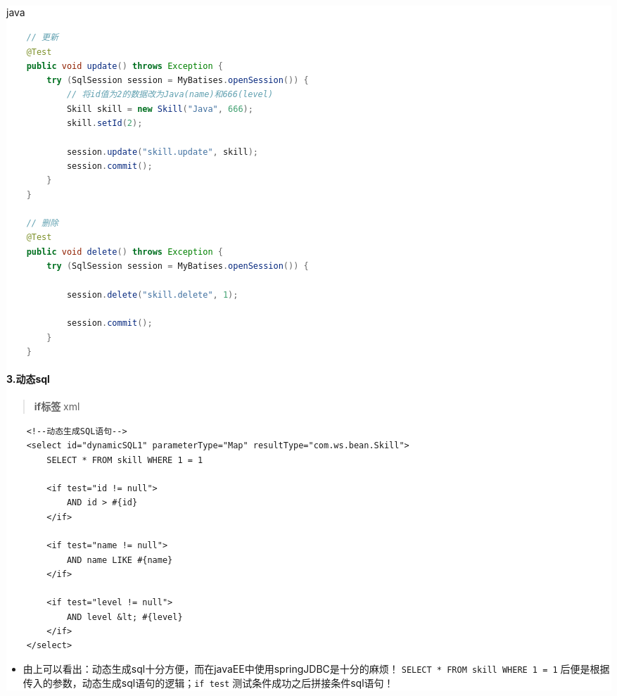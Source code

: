 java

```java
    // 更新
    @Test
    public void update() throws Exception {
        try (SqlSession session = MyBatises.openSession()) {
            // 将id值为2的数据改为Java(name)和666(level)
            Skill skill = new Skill("Java", 666);
            skill.setId(2);

            session.update("skill.update", skill);
            session.commit();
        }
    }

    // 删除
    @Test
    public void delete() throws Exception {
        try (SqlSession session = MyBatises.openSession()) {

            session.delete("skill.delete", 1);

            session.commit();
        }
    }
```

#### **3.动态sql**
 
> **if标签**
xml
```mysql
    <!--动态生成SQL语句-->
    <select id="dynamicSQL1" parameterType="Map" resultType="com.ws.bean.Skill">
        SELECT * FROM skill WHERE 1 = 1

        <if test="id != null">
            AND id > #{id}
        </if>

        <if test="name != null">
            AND name LIKE #{name}
        </if>

        <if test="level != null">
            AND level &lt; #{level}
        </if>
    </select>
```
- 由上可以看出：动态生成sql十分方便，而在javaEE中使用springJDBC是十分的麻烦！ `SELECT * FROM skill WHERE 1 = 1` 后便是根据传入的参数，动态生成sql语句的逻辑；`if test` 测试条件成功之后拼接条件sql语句！
